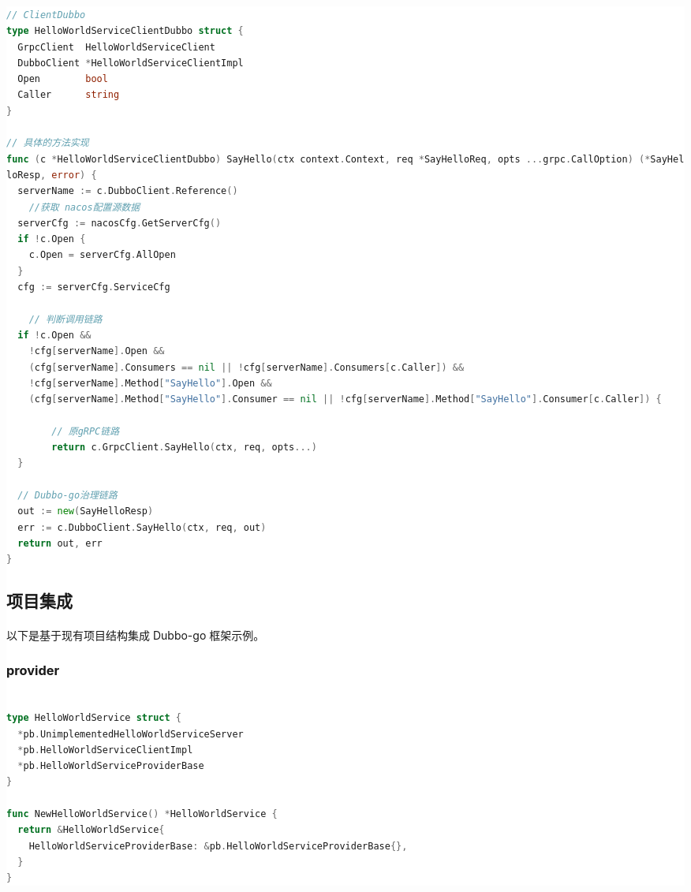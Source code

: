 ```go
// ClientDubbo
type HelloWorldServiceClientDubbo struct {
  GrpcClient  HelloWorldServiceClient
  DubboClient *HelloWorldServiceClientImpl
  Open        bool
  Caller      string
}

// 具体的方法实现
func (c *HelloWorldServiceClientDubbo) SayHello(ctx context.Context, req *SayHelloReq, opts ...grpc.CallOption) (*SayHelloResp, error) {
  serverName := c.DubboClient.Reference()
    //获取 nacos配置源数据
  serverCfg := nacosCfg.GetServerCfg()
  if !c.Open {
    c.Open = serverCfg.AllOpen
  }
  cfg := serverCfg.ServiceCfg

    // 判断调用链路
  if !c.Open &&
    !cfg[serverName].Open &&
    (cfg[serverName].Consumers == nil || !cfg[serverName].Consumers[c.Caller]) &&
    !cfg[serverName].Method["SayHello"].Open &&
    (cfg[serverName].Method["SayHello"].Consumer == nil || !cfg[serverName].Method["SayHello"].Consumer[c.Caller]) {
    
        // 原gRPC链路
        return c.GrpcClient.SayHello(ctx, req, opts...)
  }

  // Dubbo-go治理链路
  out := new(SayHelloResp)
  err := c.DubboClient.SayHello(ctx, req, out)
  return out, err
}
```

## 项目集成

以下是基于现有项目结构集成 Dubbo-go 框架示例。

### provider

```go

type HelloWorldService struct {
  *pb.UnimplementedHelloWorldServiceServer
  *pb.HelloWorldServiceClientImpl
  *pb.HelloWorldServiceProviderBase
}

func NewHelloWorldService() *HelloWorldService {
  return &HelloWorldService{
    HelloWorldServiceProviderBase: &pb.HelloWorldServiceProviderBase{},
  }
}
```
